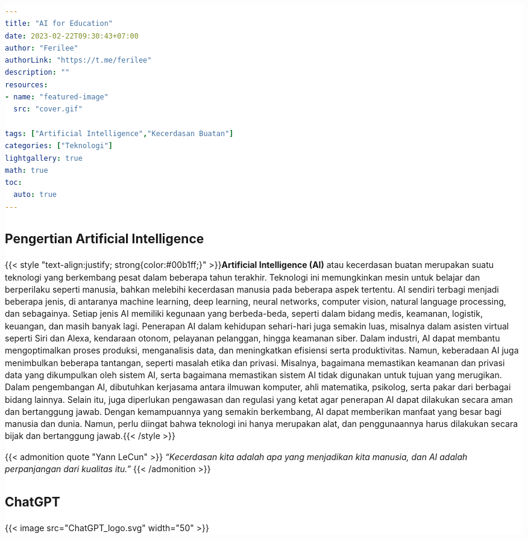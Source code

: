 ```yaml
---
title: "AI for Education"
date: 2023-02-22T09:30:43+07:00
author: "Ferilee"
authorLink: "https://t.me/ferilee"
description: ""
resources:
- name: "featured-image"
  src: "cover.gif"

tags: ["Artificial Intelligence","Kecerdasan Buatan"]
categories: ["Teknologi"]
lightgallery: true
math: true
toc:
  auto: true
---
```

## Pengertian Artificial Intelligence
{{< style "text-align:justify; strong{color:#00b1ff;}" >}}**Artificial Intelligence (AI)** atau kecerdasan buatan merupakan suatu teknologi yang berkembang pesat dalam beberapa tahun terakhir. Teknologi ini memungkinkan mesin untuk belajar dan berperilaku seperti manusia, bahkan melebihi kecerdasan manusia pada beberapa aspek tertentu. AI sendiri terbagi menjadi beberapa jenis, di antaranya machine learning, deep learning, neural networks, computer vision, natural language processing, dan sebagainya. Setiap jenis AI memiliki kegunaan yang berbeda-beda, seperti dalam bidang medis, keamanan, logistik, keuangan, dan masih banyak lagi. Penerapan AI dalam kehidupan sehari-hari juga semakin luas, misalnya dalam asisten virtual seperti Siri dan Alexa, kendaraan otonom, pelayanan pelanggan, hingga keamanan siber. Dalam industri, AI dapat membantu mengoptimalkan proses produksi, menganalisis data, dan meningkatkan efisiensi serta produktivitas. Namun, keberadaan AI juga menimbulkan beberapa tantangan, seperti masalah etika dan privasi. Misalnya, bagaimana memastikan keamanan dan privasi data yang dikumpulkan oleh sistem AI, serta bagaimana memastikan sistem AI tidak digunakan untuk tujuan yang merugikan. Dalam pengembangan AI, dibutuhkan kerjasama antara ilmuwan komputer, ahli matematika, psikolog, serta pakar dari berbagai bidang lainnya. Selain itu, juga diperlukan pengawasan dan regulasi yang ketat agar penerapan AI dapat dilakukan secara aman dan bertanggung jawab. Dengan kemampuannya yang semakin berkembang, AI dapat memberikan manfaat yang besar bagi manusia dan dunia. Namun, perlu diingat bahwa teknologi ini hanya merupakan alat, dan penggunaannya harus dilakukan secara bijak dan bertanggung jawab.{{< /style >}}

{{< admonition quote "Yann LeCun" >}}
*“Kecerdasan kita adalah apa yang menjadikan kita manusia, dan AI adalah perpanjangan dari kualitas itu.”*
{{< /admonition >}}

## ChatGPT
{{< image src="ChatGPT_logo.svg" width="50" >}}